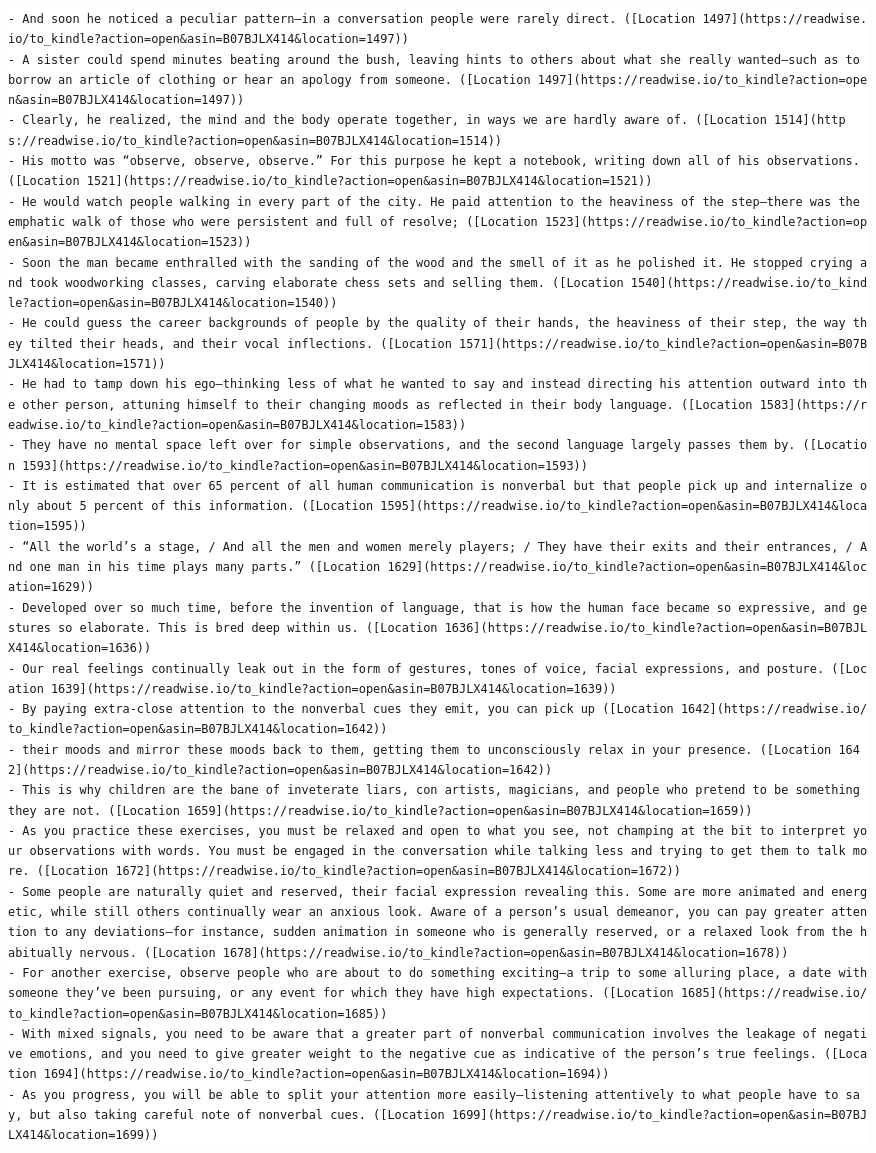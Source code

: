     - And soon he noticed a peculiar pattern—in a conversation people were rarely direct. ([Location 1497](https://readwise.io/to_kindle?action=open&asin=B07BJLX414&location=1497))
    - A sister could spend minutes beating around the bush, leaving hints to others about what she really wanted—such as to borrow an article of clothing or hear an apology from someone. ([Location 1497](https://readwise.io/to_kindle?action=open&asin=B07BJLX414&location=1497))
    - Clearly, he realized, the mind and the body operate together, in ways we are hardly aware of. ([Location 1514](https://readwise.io/to_kindle?action=open&asin=B07BJLX414&location=1514))
    - His motto was “observe, observe, observe.” For this purpose he kept a notebook, writing down all of his observations. ([Location 1521](https://readwise.io/to_kindle?action=open&asin=B07BJLX414&location=1521))
    - He would watch people walking in every part of the city. He paid attention to the heaviness of the step—there was the emphatic walk of those who were persistent and full of resolve; ([Location 1523](https://readwise.io/to_kindle?action=open&asin=B07BJLX414&location=1523))
    - Soon the man became enthralled with the sanding of the wood and the smell of it as he polished it. He stopped crying and took woodworking classes, carving elaborate chess sets and selling them. ([Location 1540](https://readwise.io/to_kindle?action=open&asin=B07BJLX414&location=1540))
    - He could guess the career backgrounds of people by the quality of their hands, the heaviness of their step, the way they tilted their heads, and their vocal inflections. ([Location 1571](https://readwise.io/to_kindle?action=open&asin=B07BJLX414&location=1571))
    - He had to tamp down his ego—thinking less of what he wanted to say and instead directing his attention outward into the other person, attuning himself to their changing moods as reflected in their body language. ([Location 1583](https://readwise.io/to_kindle?action=open&asin=B07BJLX414&location=1583))
    - They have no mental space left over for simple observations, and the second language largely passes them by. ([Location 1593](https://readwise.io/to_kindle?action=open&asin=B07BJLX414&location=1593))
    - It is estimated that over 65 percent of all human communication is nonverbal but that people pick up and internalize only about 5 percent of this information. ([Location 1595](https://readwise.io/to_kindle?action=open&asin=B07BJLX414&location=1595))
    - “All the world’s a stage, / And all the men and women merely players; / They have their exits and their entrances, / And one man in his time plays many parts.” ([Location 1629](https://readwise.io/to_kindle?action=open&asin=B07BJLX414&location=1629))
    - Developed over so much time, before the invention of language, that is how the human face became so expressive, and gestures so elaborate. This is bred deep within us. ([Location 1636](https://readwise.io/to_kindle?action=open&asin=B07BJLX414&location=1636))
    - Our real feelings continually leak out in the form of gestures, tones of voice, facial expressions, and posture. ([Location 1639](https://readwise.io/to_kindle?action=open&asin=B07BJLX414&location=1639))
    - By paying extra-close attention to the nonverbal cues they emit, you can pick up ([Location 1642](https://readwise.io/to_kindle?action=open&asin=B07BJLX414&location=1642))
    - their moods and mirror these moods back to them, getting them to unconsciously relax in your presence. ([Location 1642](https://readwise.io/to_kindle?action=open&asin=B07BJLX414&location=1642))
    - This is why children are the bane of inveterate liars, con artists, magicians, and people who pretend to be something they are not. ([Location 1659](https://readwise.io/to_kindle?action=open&asin=B07BJLX414&location=1659))
    - As you practice these exercises, you must be relaxed and open to what you see, not champing at the bit to interpret your observations with words. You must be engaged in the conversation while talking less and trying to get them to talk more. ([Location 1672](https://readwise.io/to_kindle?action=open&asin=B07BJLX414&location=1672))
    - Some people are naturally quiet and reserved, their facial expression revealing this. Some are more animated and energetic, while still others continually wear an anxious look. Aware of a person’s usual demeanor, you can pay greater attention to any deviations—for instance, sudden animation in someone who is generally reserved, or a relaxed look from the habitually nervous. ([Location 1678](https://readwise.io/to_kindle?action=open&asin=B07BJLX414&location=1678))
    - For another exercise, observe people who are about to do something exciting—a trip to some alluring place, a date with someone they’ve been pursuing, or any event for which they have high expectations. ([Location 1685](https://readwise.io/to_kindle?action=open&asin=B07BJLX414&location=1685))
    - With mixed signals, you need to be aware that a greater part of nonverbal communication involves the leakage of negative emotions, and you need to give greater weight to the negative cue as indicative of the person’s true feelings. ([Location 1694](https://readwise.io/to_kindle?action=open&asin=B07BJLX414&location=1694))
    - As you progress, you will be able to split your attention more easily—listening attentively to what people have to say, but also taking careful note of nonverbal cues. ([Location 1699](https://readwise.io/to_kindle?action=open&asin=B07BJLX414&location=1699))